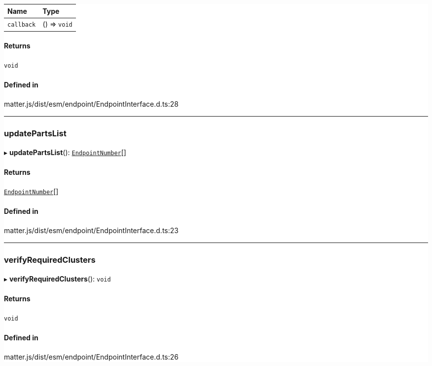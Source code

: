 | Name | Type |
| :------ | :------ |
| `callback` | () => `void` |

#### Returns

`void`

#### Defined in

matter.js/dist/esm/endpoint/EndpointInterface.d.ts:28

___

### updatePartsList

▸ **updatePartsList**(): [`EndpointNumber`](../modules/internal_.md#endpointnumber)[]

#### Returns

[`EndpointNumber`](../modules/internal_.md#endpointnumber)[]

#### Defined in

matter.js/dist/esm/endpoint/EndpointInterface.d.ts:23

___

### verifyRequiredClusters

▸ **verifyRequiredClusters**(): `void`

#### Returns

`void`

#### Defined in

matter.js/dist/esm/endpoint/EndpointInterface.d.ts:26
